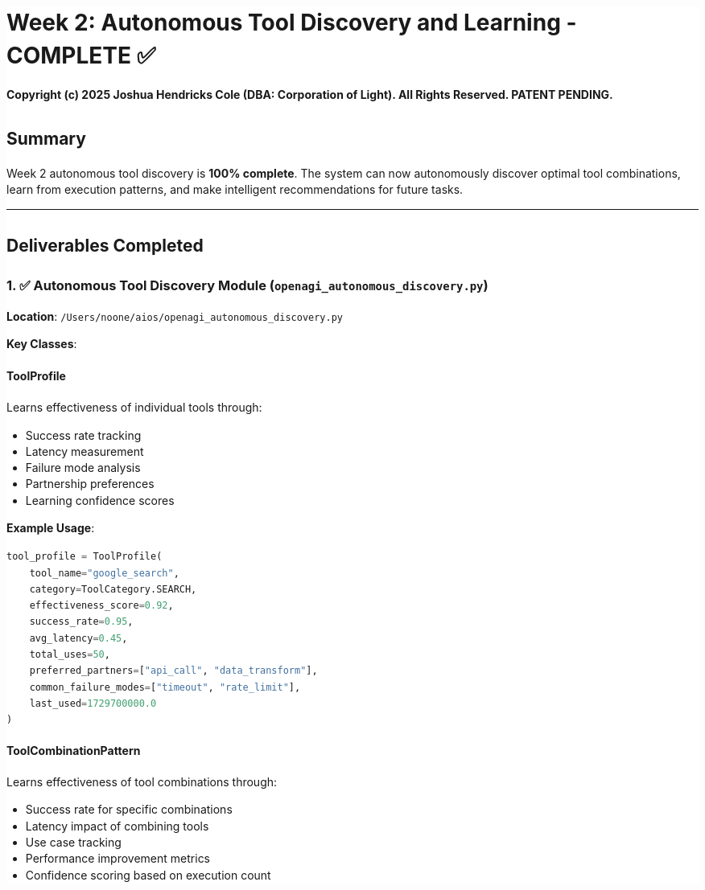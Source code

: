 # Week 2: Autonomous Tool Discovery and Learning - COMPLETE ✅

**Copyright (c) 2025 Joshua Hendricks Cole (DBA: Corporation of Light). All Rights Reserved. PATENT PENDING.**

## Summary

Week 2 autonomous tool discovery is **100% complete**. The system can now autonomously discover optimal tool combinations, learn from execution patterns, and make intelligent recommendations for future tasks.

---

## Deliverables Completed

### 1. ✅ Autonomous Tool Discovery Module (`openagi_autonomous_discovery.py`)

**Location**: `/Users/noone/aios/openagi_autonomous_discovery.py`

**Key Classes**:

#### ToolProfile
Learns effectiveness of individual tools through:
- Success rate tracking
- Latency measurement
- Failure mode analysis
- Partnership preferences
- Learning confidence scores

**Example Usage**:
```python
tool_profile = ToolProfile(
    tool_name="google_search",
    category=ToolCategory.SEARCH,
    effectiveness_score=0.92,
    success_rate=0.95,
    avg_latency=0.45,
    total_uses=50,
    preferred_partners=["api_call", "data_transform"],
    common_failure_modes=["timeout", "rate_limit"],
    last_used=1729700000.0
)
```

#### ToolCombinationPattern
Learns effectiveness of tool combinations through:
- Success rate for specific combinations
- Latency impact of combining tools
- Use case tracking
- Performance improvement metrics
- Confidence scoring based on execution count
